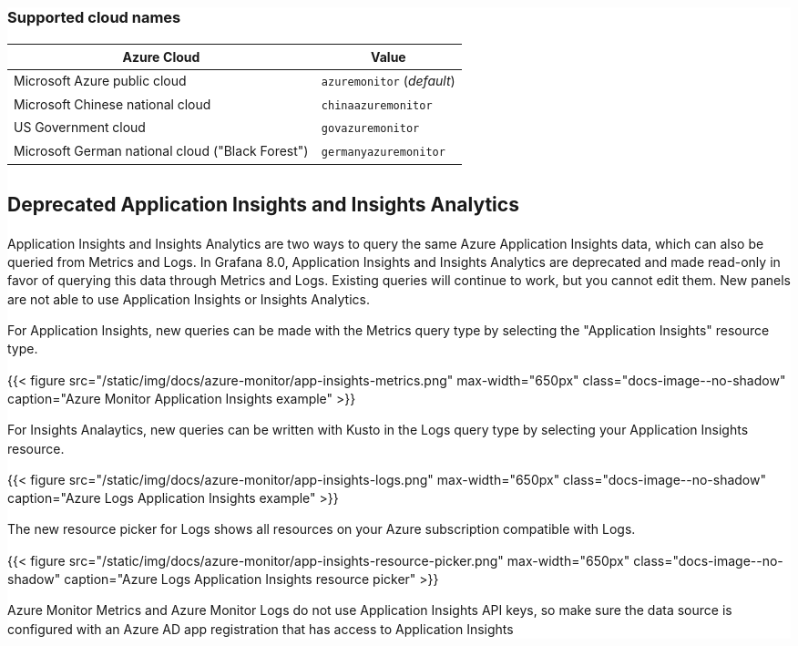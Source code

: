 ### Supported cloud names

| Azure Cloud                                      | Value                      |
| ------------------------------------------------ | -------------------------- |
| Microsoft Azure public cloud                     | `azuremonitor` (_default_) |
| Microsoft Chinese national cloud                 | `chinaazuremonitor`        |
| US Government cloud                              | `govazuremonitor`          |
| Microsoft German national cloud ("Black Forest") | `germanyazuremonitor`      |

## Deprecated Application Insights and Insights Analytics

Application Insights and Insights Analytics are two ways to query the same Azure Application Insights data, which can also be queried from Metrics and Logs. In Grafana 8.0, Application Insights and Insights Analytics are deprecated and made read-only in favor of querying this data through Metrics and Logs. Existing queries will continue to work, but you cannot edit them. New panels are not able to use Application Insights or Insights Analytics.

For Application Insights, new queries can be made with the Metrics query type by selecting the "Application Insights" resource type.

{{< figure src="/static/img/docs/azure-monitor/app-insights-metrics.png" max-width="650px" class="docs-image--no-shadow" caption="Azure Monitor Application Insights example" >}}

For Insights Analaytics, new queries can be written with Kusto in the Logs query type by selecting your Application Insights resource.

{{< figure src="/static/img/docs/azure-monitor/app-insights-logs.png" max-width="650px" class="docs-image--no-shadow" caption="Azure Logs Application Insights example" >}}

The new resource picker for Logs shows all resources on your Azure subscription compatible with Logs.

{{< figure src="/static/img/docs/azure-monitor/app-insights-resource-picker.png" max-width="650px" class="docs-image--no-shadow" caption="Azure Logs Application Insights resource picker" >}}

Azure Monitor Metrics and Azure Monitor Logs do not use Application Insights API keys, so make sure the data source is configured with an Azure AD app registration that has access to Application Insights
